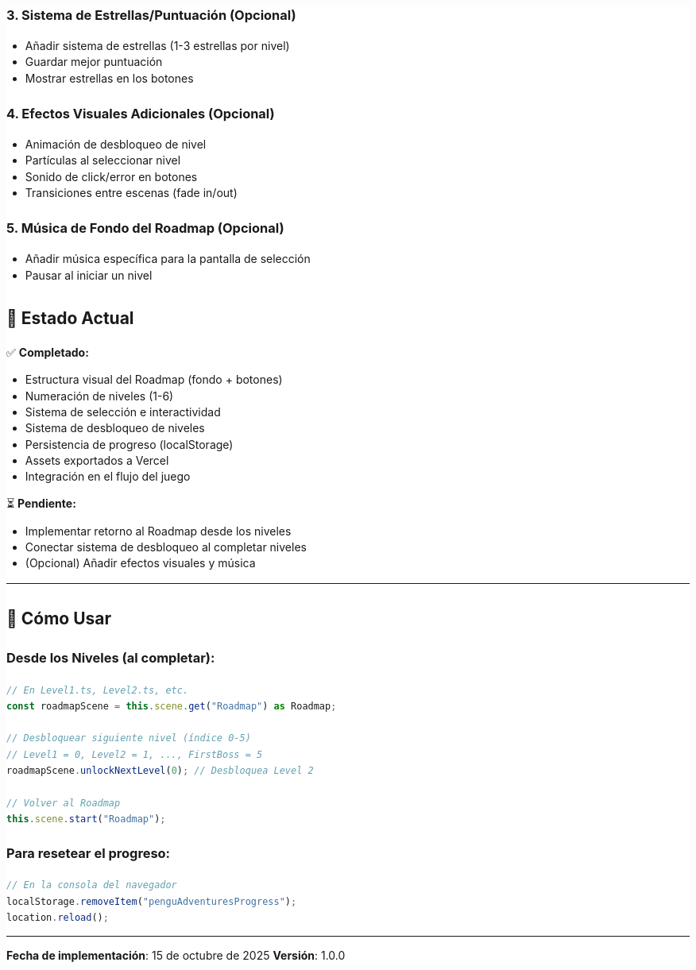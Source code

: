 ### 3. Sistema de Estrellas/Puntuación (Opcional)

- Añadir sistema de estrellas (1-3 estrellas por nivel)
- Guardar mejor puntuación
- Mostrar estrellas en los botones

### 4. Efectos Visuales Adicionales (Opcional)

- Animación de desbloqueo de nivel
- Partículas al seleccionar nivel
- Sonido de click/error en botones
- Transiciones entre escenas (fade in/out)

### 5. Música de Fondo del Roadmap (Opcional)

- Añadir música específica para la pantalla de selección
- Pausar al iniciar un nivel

## 🎯 Estado Actual

✅ **Completado:**

- Estructura visual del Roadmap (fondo + botones)
- Numeración de niveles (1-6)
- Sistema de selección e interactividad
- Sistema de desbloqueo de niveles
- Persistencia de progreso (localStorage)
- Assets exportados a Vercel
- Integración en el flujo del juego

⏳ **Pendiente:**

- Implementar retorno al Roadmap desde los niveles
- Conectar sistema de desbloqueo al completar niveles
- (Opcional) Añadir efectos visuales y música

---

## 🚀 Cómo Usar

### Desde los Niveles (al completar):

```typescript
// En Level1.ts, Level2.ts, etc.
const roadmapScene = this.scene.get("Roadmap") as Roadmap;

// Desbloquear siguiente nivel (índice 0-5)
// Level1 = 0, Level2 = 1, ..., FirstBoss = 5
roadmapScene.unlockNextLevel(0); // Desbloquea Level 2

// Volver al Roadmap
this.scene.start("Roadmap");
```

### Para resetear el progreso:

```javascript
// En la consola del navegador
localStorage.removeItem("penguAdventuresProgress");
location.reload();
```

---

**Fecha de implementación**: 15 de octubre de 2025
**Versión**: 1.0.0
